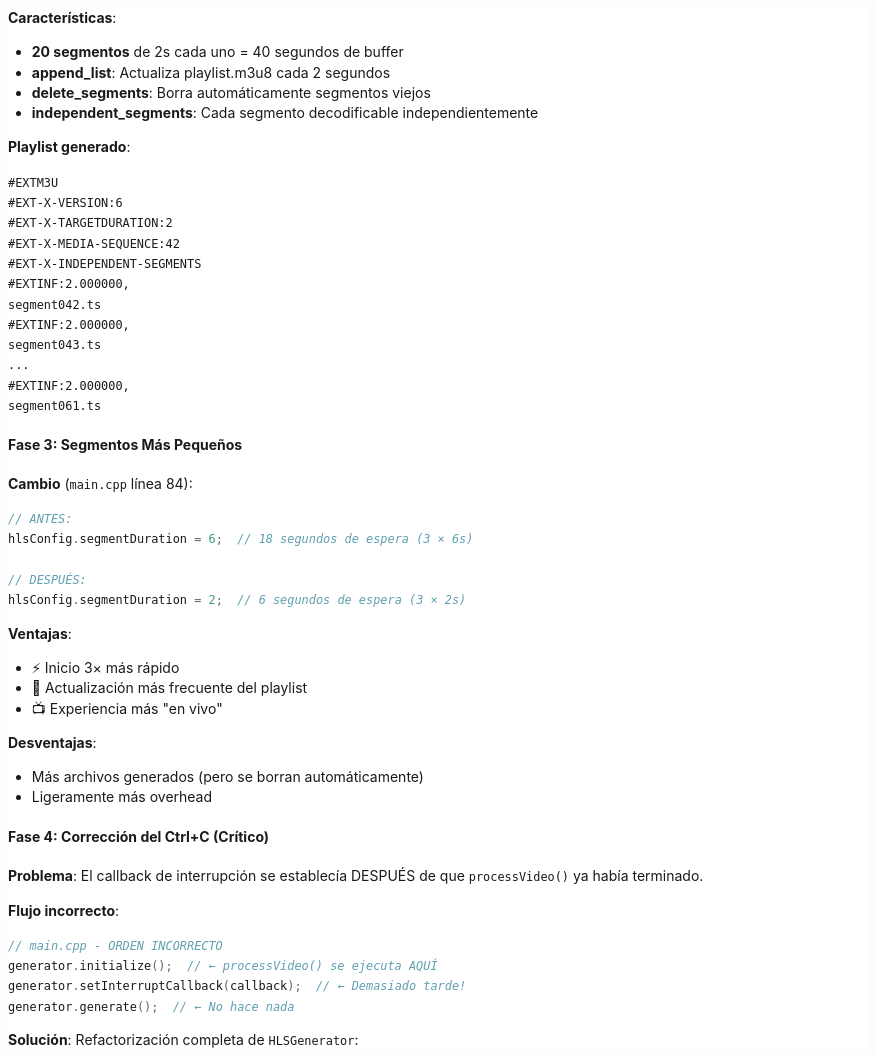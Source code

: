 **Características**:
- **20 segmentos** de 2s cada uno = 40 segundos de buffer
- **append_list**: Actualiza playlist.m3u8 cada 2 segundos
- **delete_segments**: Borra automáticamente segmentos viejos
- **independent_segments**: Cada segmento decodificable independientemente

**Playlist generado**:
```m3u8
#EXTM3U
#EXT-X-VERSION:6
#EXT-X-TARGETDURATION:2
#EXT-X-MEDIA-SEQUENCE:42
#EXT-X-INDEPENDENT-SEGMENTS
#EXTINF:2.000000,
segment042.ts
#EXTINF:2.000000,
segment043.ts
...
#EXTINF:2.000000,
segment061.ts
```

#### **Fase 3: Segmentos Más Pequeños**

**Cambio** (`main.cpp` línea 84):
```cpp
// ANTES:
hlsConfig.segmentDuration = 6;  // 18 segundos de espera (3 × 6s)

// DESPUÉS:
hlsConfig.segmentDuration = 2;  // 6 segundos de espera (3 × 2s)
```

**Ventajas**:
- ⚡ Inicio 3× más rápido
- 🔄 Actualización más frecuente del playlist
- 📺 Experiencia más "en vivo"

**Desventajas**:
- Más archivos generados (pero se borran automáticamente)
- Ligeramente más overhead

#### **Fase 4: Corrección del Ctrl+C (Crítico)**

**Problema**: El callback de interrupción se establecía DESPUÉS de que `processVideo()` ya había terminado.

**Flujo incorrecto**:
```cpp
// main.cpp - ORDEN INCORRECTO
generator.initialize();  // ← processVideo() se ejecuta AQUÍ
generator.setInterruptCallback(callback);  // ← Demasiado tarde!
generator.generate();  // ← No hace nada
```

**Solución**: Refactorización completa de `HLSGenerator`:
